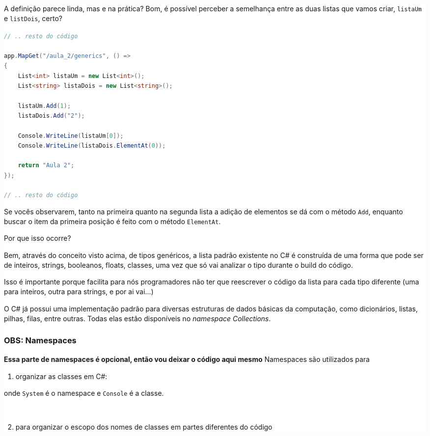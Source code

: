 A definição parece linda, mas e na prática? Bom, é possível perceber a semelhança entre as duas listas que vamos criar, `listaUm` e `listDois`, certo?

```csharp
// .. resto do código

app.MapGet("/aula_2/generics", () =>
{
    List<int> listaUm = new List<int>();
    List<string> listaDois = new List<string>();

    listaUm.Add(1);
    listaDois.Add("2");

    Console.WriteLine(listaUm[0]);
    Console.WriteLine(listaDois.ElementAt(0));

    return "Aula 2";
});

// .. resto do código
```

Se vocês observarem, tanto na primeira quanto na segunda lista a adição de elementos se dá com o método `Add`, enquanto buscar o item da primeira posição é feito com o método `ElementAt`.

Por que isso ocorre?

Bem, através do conceito visto acima, de tipos genéricos, a lista padrão existente no C# é construída de uma forma que pode ser de inteiros, strings, booleanos, floats, classes, uma vez que só vai analizar o tipo durante o build do código.

Isso é importante porque facilita para nós programadores não ter que reescrever o código da lista para cada tipo diferente (uma para inteiros, outra para strings, e por ai vai...)

O C# já possui uma implementação padrão para diversas estruturas de dados básicas da computação, como dicionários, listas, pilhas, filas, entre outras. Todas elas estão disponíveis no _namespace Collections_.

### OBS: Namespaces

**Essa parte de namespaces é opcional, então vou deixar o código aqui mesmo**
Namespaces são utilizados para

1) organizar as classes em C#:

```csharp

```

onde `System` é o namespace e `Console` é a classe.

&nbsp;


2) para organizar o escopo dos nomes de classes em partes diferentes do código

```csharp

```
